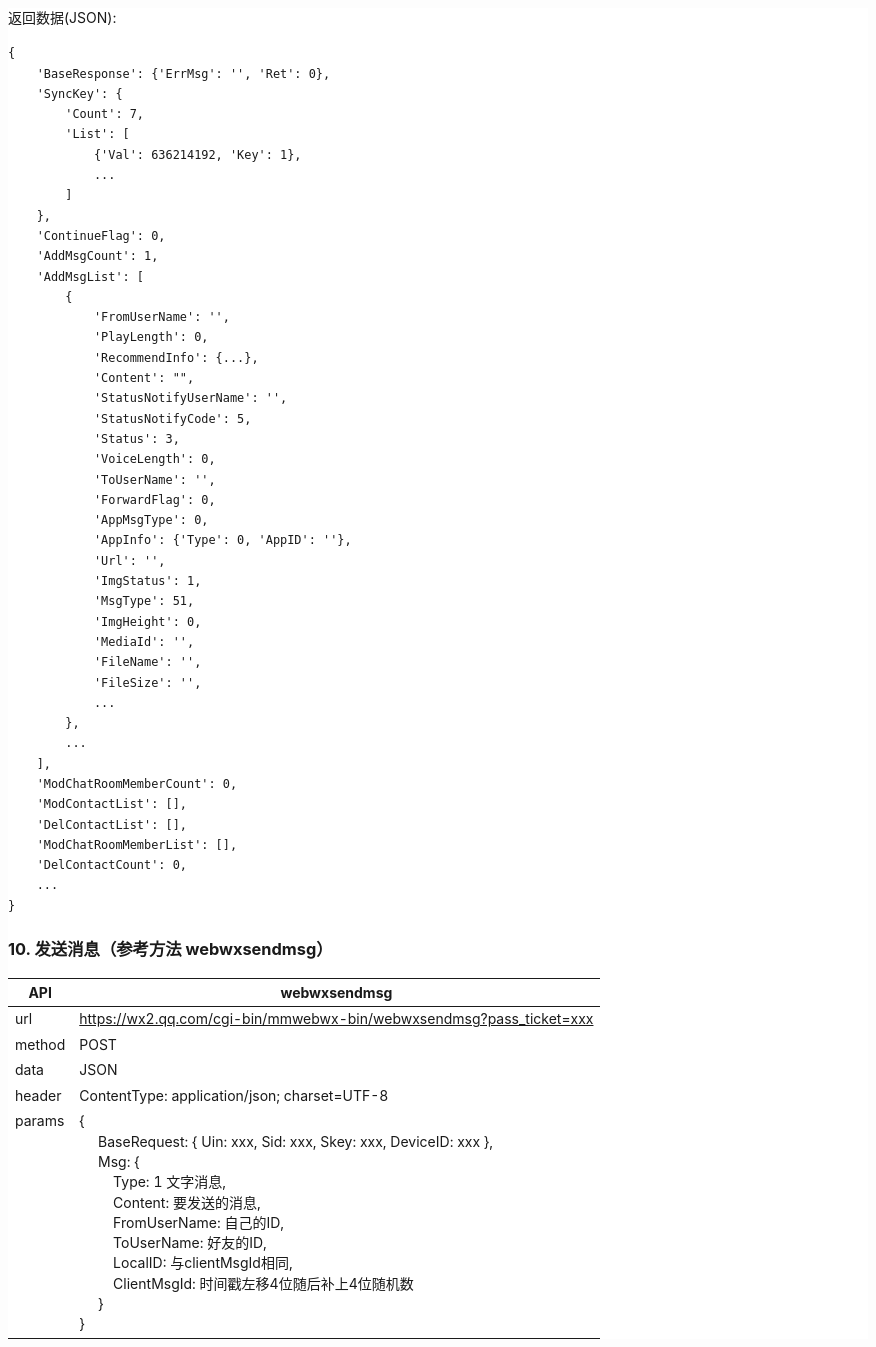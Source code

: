 返回数据(JSON):
```
{
	'BaseResponse': {'ErrMsg': '', 'Ret': 0},
	'SyncKey': {
		'Count': 7,
		'List': [
			{'Val': 636214192, 'Key': 1},
			...
		]
	},
	'ContinueFlag': 0,
	'AddMsgCount': 1,
	'AddMsgList': [
		{
			'FromUserName': '',
			'PlayLength': 0,
			'RecommendInfo': {...},
			'Content': "", 
			'StatusNotifyUserName': '',
			'StatusNotifyCode': 5,
			'Status': 3,
			'VoiceLength': 0,
			'ToUserName': '',
			'ForwardFlag': 0,
			'AppMsgType': 0,
			'AppInfo': {'Type': 0, 'AppID': ''},
			'Url': '',
			'ImgStatus': 1,
			'MsgType': 51,
			'ImgHeight': 0,
			'MediaId': '', 
			'FileName': '',
			'FileSize': '',
			...
		},
		...
	],
	'ModChatRoomMemberCount': 0,
	'ModContactList': [],
	'DelContactList': [],
	'ModChatRoomMemberList': [],
	'DelContactCount': 0,
	...
}
```

### 10. 发送消息（参考方法 webwxsendmsg）

| API | webwxsendmsg |
| --- | ------------ |
| url | https://wx2.qq.com/cgi-bin/mmwebwx-bin/webwxsendmsg?pass_ticket=xxx |
| method | POST |
| data | JSON |
| header | ContentType: application/json; charset=UTF-8 |
| params | { <br> &nbsp;&nbsp;&nbsp;&nbsp; BaseRequest: { Uin: xxx, Sid: xxx, Skey: xxx, DeviceID: xxx }, <br> &nbsp;&nbsp;&nbsp;&nbsp; Msg: { <br> &nbsp;&nbsp;&nbsp;&nbsp;&nbsp;&nbsp;&nbsp;&nbsp; Type: 1 文字消息, <br> &nbsp;&nbsp;&nbsp;&nbsp;&nbsp;&nbsp;&nbsp;&nbsp; Content: 要发送的消息, <br> &nbsp;&nbsp;&nbsp;&nbsp;&nbsp;&nbsp;&nbsp;&nbsp; FromUserName: 自己的ID, <br> &nbsp;&nbsp;&nbsp;&nbsp;&nbsp;&nbsp;&nbsp;&nbsp; ToUserName: 好友的ID, <br> &nbsp;&nbsp;&nbsp;&nbsp;&nbsp;&nbsp;&nbsp;&nbsp; LocalID: 与clientMsgId相同, <br> &nbsp;&nbsp;&nbsp;&nbsp;&nbsp;&nbsp;&nbsp;&nbsp; ClientMsgId: 时间戳左移4位随后补上4位随机数 <br> &nbsp;&nbsp;&nbsp;&nbsp; } <br> } |

